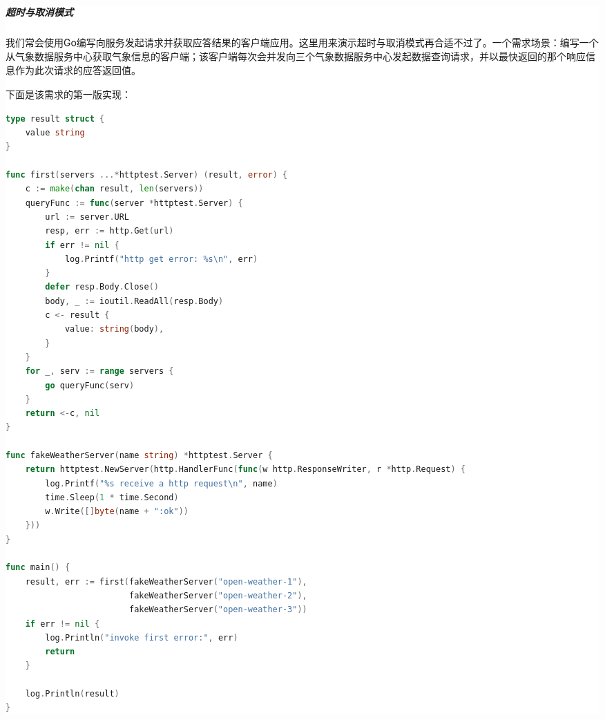 

##### 超时与取消模式

我们常会使用Go编写向服务发起请求并获取应答结果的客户端应用。这里用来演示超时与取消模式再合适不过了。一个需求场景：编写一个从气象数据服务中心获取气象信息的客户端；该客户端每次会并发向三个气象数据服务中心发起数据查询请求，并以最快返回的那个响应信息作为此次请求的应答返回值。

下面是该需求的第一版实现：

```go
type result struct {
    value string
}

func first(servers ...*httptest.Server) (result, error) {
    c := make(chan result, len(servers))
    queryFunc := func(server *httptest.Server) {
        url := server.URL
        resp, err := http.Get(url)
        if err != nil {
            log.Printf("http get error: %s\n", err)
        }
        defer resp.Body.Close()
        body, _ := ioutil.ReadAll(resp.Body)
        c <- result {
            value: string(body),
        }
    }
    for _, serv := range servers {
        go queryFunc(serv)
    }
    return <-c, nil
}

func fakeWeatherServer(name string) *httptest.Server {
    return httptest.NewServer(http.HandlerFunc(func(w http.ResponseWriter, r *http.Request) {
        log.Printf("%s receive a http request\n", name)
        time.Sleep(1 * time.Second)
        w.Write([]byte(name + ":ok"))
    }))
}

func main() {
    result, err := first(fakeWeatherServer("open-weather-1"), 
                         fakeWeatherServer("open-weather-2"),
                         fakeWeatherServer("open-weather-3"))
    if err != nil {
        log.Println("invoke first error:", err)
        return
    }
    
    log.Println(result)
}
```

